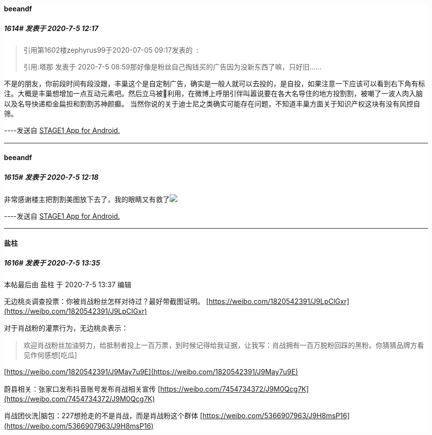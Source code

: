 ####  beeandf  
##### 1614#       发表于 2020-7-5 12:17



<blockquote>引用第1602楼zephyrus99于2020-07-05 09:17发表的  :

引用:塔那 发表于 2020-7-5 08:59那好像是粉丝自己掏钱买的广告因为没新东西了嘛，只好旧......</blockquote>

不是的朋友，你前段时间有段没跟，丰巢这个是自定制广告，确实是一般人就可以去投的，是自投，如果注意一下应该可以看到右下角有标注。大概是丰巢想增加一点互动元素吧。然后立马被🦐利用，在微博上呼朋引伴叫嚣说要在各大名导住的地方投割割，被嘲了一波人肉入脑以及名导快递柜金扁担和割割苏神颜癫。
当然你说的关于迪士尼之类确实可能存在问题，不知道丰巢方面关于知识产权这块有没有风控自筛。



----发送自 [STAGE1 App for Android.](http://stage1.5j4m.com/?1.32)







-----

####  beeandf  
##### 1615#       发表于 2020-7-5 12:18




非常感谢楼主把割割美图放下去了，我的眼睛又有救了<img src="https://static.saraba1st.com/image/smiley/face2017/067.png" referrerpolicy="no-referrer">


----发送自 [STAGE1 App for Android.](http://stage1.5j4m.com/?1.32)







-----

####  盐柱  
##### 1616#       发表于 2020-7-5 13:35



 本帖最后由 盐柱 于 2020-7-5 13:37 编辑 

无边桃炎调查投票：你被肖战粉丝怎样对待过？最好带截图证明。
[https://weibo.com/1820542391/J9LpClGxr](https://weibo.com/1820542391/J9LpClGxr)

对于肖战粉的灌票行为，无边桃炎表示： <blockquote>欢迎肖战粉丝加油努力，给抵制者投上一百万票，到时候记得给我证据，让我写：肖战拥有一百万脱粉回踩的黑粉。你猜猜品牌方看见作何感想[吃瓜] ​​​​</blockquote>
[https://weibo.com/1820542391/J9May7u9E](https://weibo.com/1820542391/J9May7u9E)


蔚县相关：张家口发布抖音账号发布肖战相关宣传
[https://weibo.com/7454734372/J9M0Qcg7K](https://weibo.com/7454734372/J9M0Qcg7K)


肖战团伙洗|脑包：227想抢走的不是肖战，而是肖战粉这个群体
[https://weibo.com/5366907963/J9H8msP16](https://weibo.com/5366907963/J9H8msP16)

